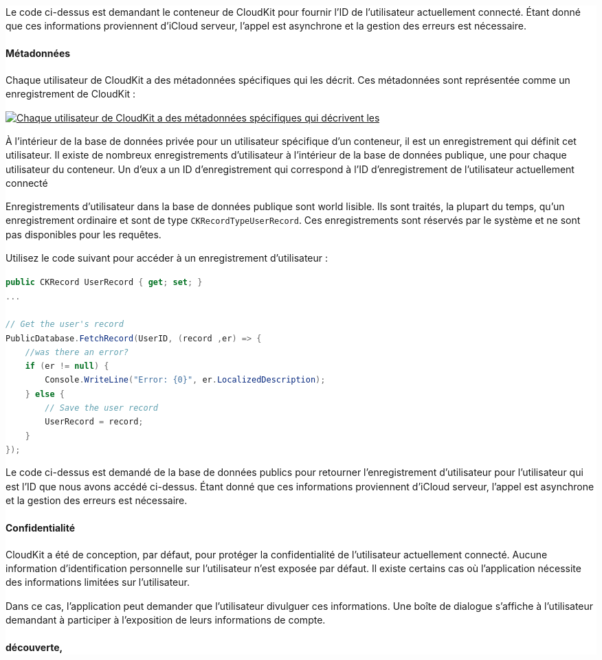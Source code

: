 Le code ci-dessus est demandant le conteneur de CloudKit pour fournir l’ID de l’utilisateur actuellement connecté. Étant donné que ces informations proviennent d’iCloud serveur, l’appel est asynchrone et la gestion des erreurs est nécessaire.

#### <a name="metadata"></a>Métadonnées

Chaque utilisateur de CloudKit a des métadonnées spécifiques qui les décrit. Ces métadonnées sont représentée comme un enregistrement de CloudKit :

 [![](intro-to-cloudkit-images/image41.png "Chaque utilisateur de CloudKit a des métadonnées spécifiques qui décrivent les")](intro-to-cloudkit-images/image41.png#lightbox)

À l’intérieur de la base de données privée pour un utilisateur spécifique d’un conteneur, il est un enregistrement qui définit cet utilisateur. Il existe de nombreux enregistrements d’utilisateur à l’intérieur de la base de données publique, une pour chaque utilisateur du conteneur. Un d’eux a un ID d’enregistrement qui correspond à l’ID d’enregistrement de l’utilisateur actuellement connecté

Enregistrements d’utilisateur dans la base de données publique sont world lisible. Ils sont traités, la plupart du temps, qu’un enregistrement ordinaire et sont de type `CKRecordTypeUserRecord`. Ces enregistrements sont réservés par le système et ne sont pas disponibles pour les requêtes.

Utilisez le code suivant pour accéder à un enregistrement d’utilisateur :

```csharp
public CKRecord UserRecord { get; set; }
...

// Get the user's record
PublicDatabase.FetchRecord(UserID, (record ,er) => {
    //was there an error?
    if (er != null) {
        Console.WriteLine("Error: {0}", er.LocalizedDescription);
    } else {
        // Save the user record
        UserRecord = record;
    }
});
```

Le code ci-dessus est demandé de la base de données publics pour retourner l’enregistrement d’utilisateur pour l’utilisateur qui est l’ID que nous avons accédé ci-dessus. Étant donné que ces informations proviennent d’iCloud serveur, l’appel est asynchrone et la gestion des erreurs est nécessaire.

#### <a name="privacy"></a>Confidentialité

CloudKit a été de conception, par défaut, pour protéger la confidentialité de l’utilisateur actuellement connecté. Aucune information d’identification personnelle sur l’utilisateur n’est exposée par défaut. Il existe certains cas où l’application nécessite des informations limitées sur l’utilisateur.

Dans ce cas, l’application peut demander que l’utilisateur divulguer ces informations. Une boîte de dialogue s’affiche à l’utilisateur demandant à participer à l’exposition de leurs informations de compte.

#### <a name="discovery"></a>découverte,
